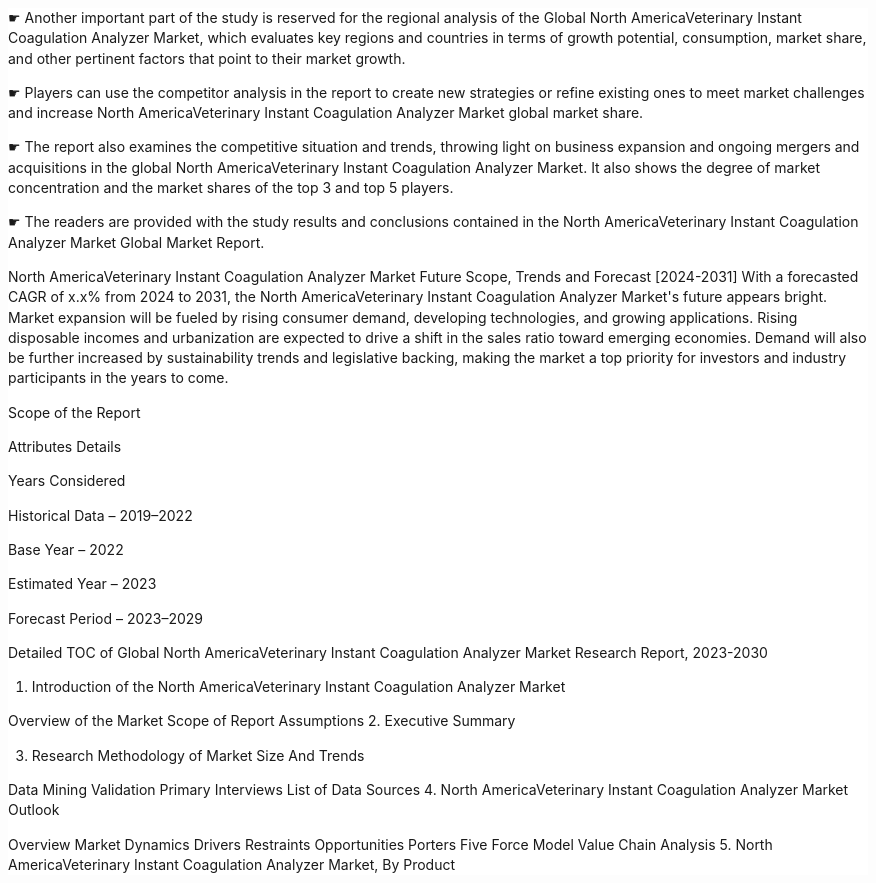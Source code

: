 ☛ Another important part of the study is reserved for the regional analysis of the Global North AmericaVeterinary Instant Coagulation Analyzer Market, which evaluates key regions and countries in terms of growth potential, consumption, market share, and other pertinent factors that point to their market growth.

☛ Players can use the competitor analysis in the report to create new strategies or refine existing ones to meet market challenges and increase North AmericaVeterinary Instant Coagulation Analyzer Market global market share.

☛ The report also examines the competitive situation and trends, throwing light on business expansion and ongoing mergers and acquisitions in the global North AmericaVeterinary Instant Coagulation Analyzer Market. It also shows the degree of market concentration and the market shares of the top 3 and top 5 players.

☛ The readers are provided with the study results and conclusions contained in the North AmericaVeterinary Instant Coagulation Analyzer Market Global Market Report.

North AmericaVeterinary Instant Coagulation Analyzer Market Future Scope, Trends and Forecast [2024-2031]
With a forecasted CAGR of x.x% from 2024 to 2031, the North AmericaVeterinary Instant Coagulation Analyzer Market's future appears bright. Market expansion will be fueled by rising consumer demand, developing technologies, and growing applications. Rising disposable incomes and urbanization are expected to drive a shift in the sales ratio toward emerging economies. Demand will also be further increased by sustainability trends and legislative backing, making the market a top priority for investors and industry participants in the years to come.

Scope of the Report

Attributes Details

Years Considered

Historical Data – 2019–2022

Base Year – 2022

Estimated Year – 2023

Forecast Period – 2023–2029

Detailed TOC of Global North AmericaVeterinary Instant Coagulation Analyzer Market Research Report, 2023-2030
1. Introduction of the North AmericaVeterinary Instant Coagulation Analyzer Market

Overview of the Market
Scope of Report
Assumptions
2. Executive Summary

3. Research Methodology of Market Size And Trends

Data Mining
Validation
Primary Interviews
List of Data Sources
4. North AmericaVeterinary Instant Coagulation Analyzer Market Outlook

Overview
Market Dynamics
Drivers
Restraints
Opportunities
Porters Five Force Model
Value Chain Analysis
5. North AmericaVeterinary Instant Coagulation Analyzer Market, By Product
